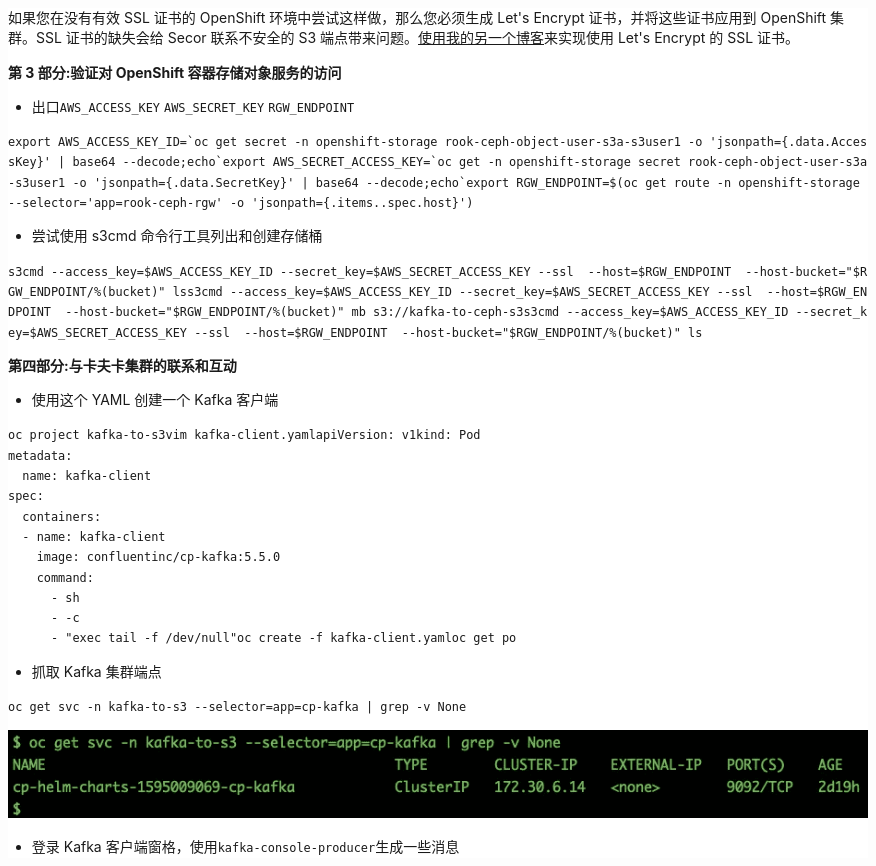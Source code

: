 如果您在没有有效 SSL 证书的 OpenShift 环境中尝试这样做，那么您必须生成 Let's Encrypt 证书，并将这些证书应用到 OpenShift 集群。SSL 证书的缺失会给 Secor 联系不安全的 S3 端点带来问题。[使用我的另一个博客](https://medium.com/@karansingh010/lets-automate-let-s-encrypt-tls-certs-for-openshift-4-211d6c081875)来实现使用 Let's Encrypt 的 SSL 证书。

**第 3 部分:验证对 OpenShift 容器存储对象服务的访问**

*   出口`AWS_ACCESS_KEY` `AWS_SECRET_KEY` `RGW_ENDPOINT`

```
export AWS_ACCESS_KEY_ID=`oc get secret -n openshift-storage rook-ceph-object-user-s3a-s3user1 -o 'jsonpath={.data.AccessKey}' | base64 --decode;echo`export AWS_SECRET_ACCESS_KEY=`oc get -n openshift-storage secret rook-ceph-object-user-s3a-s3user1 -o 'jsonpath={.data.SecretKey}' | base64 --decode;echo`export RGW_ENDPOINT=$(oc get route -n openshift-storage --selector='app=rook-ceph-rgw' -o 'jsonpath={.items..spec.host}')
```

*   尝试使用 s3cmd 命令行工具列出和创建存储桶

```
s3cmd --access_key=$AWS_ACCESS_KEY_ID --secret_key=$AWS_SECRET_ACCESS_KEY --ssl  --host=$RGW_ENDPOINT  --host-bucket="$RGW_ENDPOINT/%(bucket)" lss3cmd --access_key=$AWS_ACCESS_KEY_ID --secret_key=$AWS_SECRET_ACCESS_KEY --ssl  --host=$RGW_ENDPOINT  --host-bucket="$RGW_ENDPOINT/%(bucket)" mb s3://kafka-to-ceph-s3s3cmd --access_key=$AWS_ACCESS_KEY_ID --secret_key=$AWS_SECRET_ACCESS_KEY --ssl  --host=$RGW_ENDPOINT  --host-bucket="$RGW_ENDPOINT/%(bucket)" ls
```

**第四部分:与卡夫卡集群的联系和互动**

*   使用这个 YAML 创建一个 Kafka 客户端

```
oc project kafka-to-s3vim kafka-client.yamlapiVersion: v1kind: Pod
metadata:
  name: kafka-client
spec:
  containers:
  - name: kafka-client
    image: confluentinc/cp-kafka:5.5.0
    command:
      - sh
      - -c
      - "exec tail -f /dev/null"oc create -f kafka-client.yamloc get po
```

*   抓取 Kafka 集群端点

```
oc get svc -n kafka-to-s3 --selector=app=cp-kafka | grep -v None
```

![](img/1117616293894b468edde8bac0e1fb8d.png)

*   登录 Kafka 客户端窗格，使用`kafka-console-producer`生成一些消息

